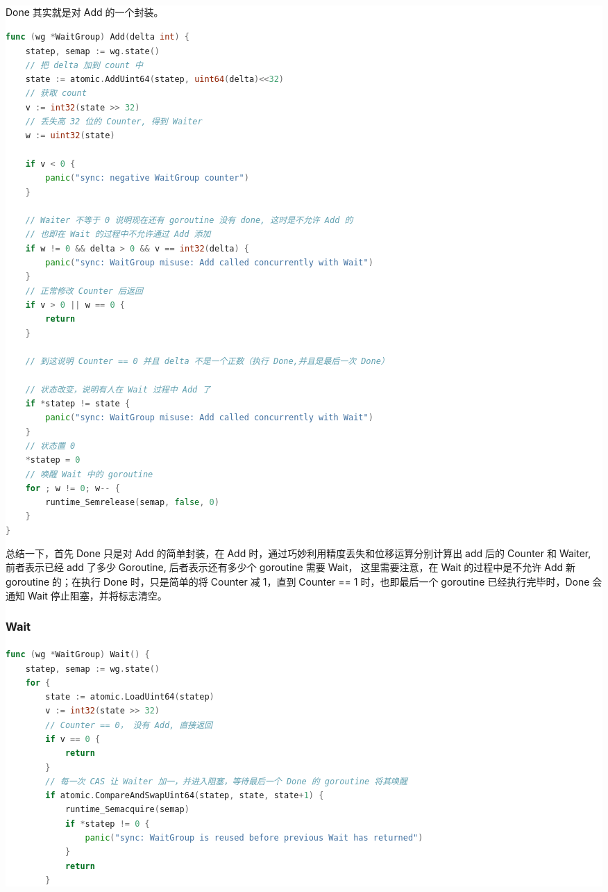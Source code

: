 Done 其实就是对 Add 的一个封装。

```go
func (wg *WaitGroup) Add(delta int) {
	statep, semap := wg.state()
    // 把 delta 加到 count 中
	state := atomic.AddUint64(statep, uint64(delta)<<32)
    // 获取 count
	v := int32(state >> 32)
    // 丢失高 32 位的 Counter, 得到 Waiter
	w := uint32(state)

	if v < 0 {
		panic("sync: negative WaitGroup counter")
	}
    
    // Waiter 不等于 0 说明现在还有 goroutine 没有 done, 这时是不允许 Add 的
    // 也即在 Wait 的过程中不允许通过 Add 添加 
	if w != 0 && delta > 0 && v == int32(delta) {
		panic("sync: WaitGroup misuse: Add called concurrently with Wait")
	}
    // 正常修改 Counter 后返回
	if v > 0 || w == 0 {
		return
	}
	
    // 到这说明 Counter == 0 并且 delta 不是一个正数（执行 Done,并且是最后一次 Done）
    
    // 状态改变，说明有人在 Wait 过程中 Add 了
	if *statep != state {
		panic("sync: WaitGroup misuse: Add called concurrently with Wait")
	}
	// 状态置 0
	*statep = 0
    // 唤醒 Wait 中的 goroutine
	for ; w != 0; w-- {
		runtime_Semrelease(semap, false, 0)
	}
}
```

总结一下，首先 Done 只是对 Add 的简单封装，在 Add 时，通过巧妙利用精度丢失和位移运算分别计算出 add 后的 Counter 和 Waiter, 前者表示已经 add 了多少 Goroutine, 后者表示还有多少个 goroutine 需要 Wait， 这里需要注意，在 Wait 的过程中是不允许 Add 新 goroutine 的；在执行 Done 时，只是简单的将 Counter 减 1，直到 Counter == 1 时，也即最后一个 goroutine 已经执行完毕时，Done 会通知 Wait 停止阻塞，并将标志清空。

### Wait

```go
func (wg *WaitGroup) Wait() {
	statep, semap := wg.state()
	for {
		state := atomic.LoadUint64(statep)
		v := int32(state >> 32)
        // Counter == 0， 没有 Add, 直接返回
		if v == 0 {
			return
		}
		// 每一次 CAS 让 Waiter 加一，并进入阻塞，等待最后一个 Done 的 goroutine 将其唤醒
		if atomic.CompareAndSwapUint64(statep, state, state+1) {
			runtime_Semacquire(semap)
			if *statep != 0 {
				panic("sync: WaitGroup is reused before previous Wait has returned")
			}
			return
		}
```